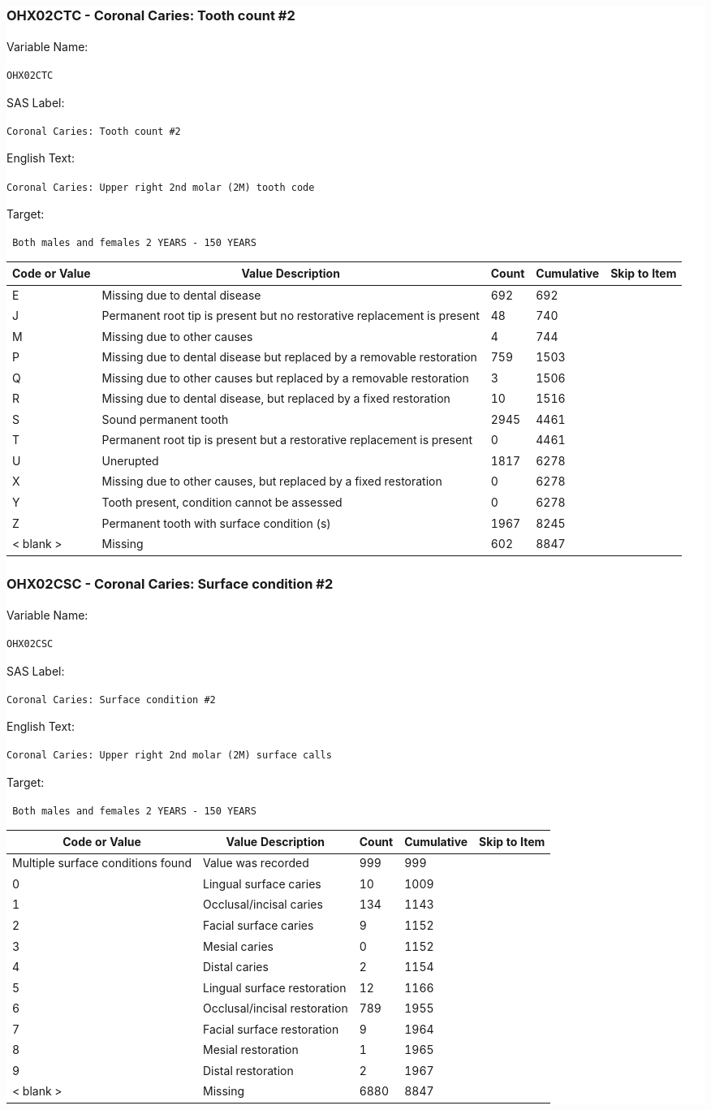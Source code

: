 ### OHX02CTC - Coronal Caries: Tooth count #2

Variable Name:

    OHX02CTC
SAS Label:

    Coronal Caries: Tooth count #2
English Text:

    Coronal Caries: Upper right 2nd molar (2M) tooth code
Target:

     Both males and females 2 YEARS - 150 YEARS
Code or Value | Value Description | Count | Cumulative | Skip to Item  
---|---|---|---|---  
E | Missing due to dental disease | 692 | 692 |   
J | Permanent root tip is present but no restorative replacement is present | 48 | 740 |   
M | Missing due to other causes | 4 | 744 |   
P | Missing due to dental disease but replaced by a removable restoration | 759 | 1503 |   
Q | Missing due to other causes but replaced by a removable restoration | 3 | 1506 |   
R | Missing due to dental disease, but replaced by a fixed restoration | 10 | 1516 |   
S | Sound permanent tooth | 2945 | 4461 |   
T | Permanent root tip is present but a restorative replacement is present | 0 | 4461 |   
U | Unerupted | 1817 | 6278 |   
X | Missing due to other causes, but replaced by a fixed restoration | 0 | 6278 |   
Y | Tooth present, condition cannot be assessed | 0 | 6278 |   
Z | Permanent tooth with surface condition (s) | 1967 | 8245 |   
< blank > | Missing | 602 | 8847 |   
  
### OHX02CSC - Coronal Caries: Surface condition #2

Variable Name:

    OHX02CSC
SAS Label:

    Coronal Caries: Surface condition #2
English Text:

    Coronal Caries: Upper right 2nd molar (2M) surface calls
Target:

     Both males and females 2 YEARS - 150 YEARS
Code or Value | Value Description | Count | Cumulative | Skip to Item  
---|---|---|---|---  
Multiple surface conditions found | Value was recorded | 999 | 999 |   
0 | Lingual surface caries | 10 | 1009 |   
1 | Occlusal/incisal caries | 134 | 1143 |   
2 | Facial surface caries | 9 | 1152 |   
3 | Mesial caries | 0 | 1152 |   
4 | Distal caries | 2 | 1154 |   
5 | Lingual surface restoration | 12 | 1166 |   
6 | Occlusal/incisal restoration | 789 | 1955 |   
7 | Facial surface restoration | 9 | 1964 |   
8 | Mesial restoration | 1 | 1965 |   
9 | Distal restoration | 2 | 1967 |   
< blank > | Missing | 6880 | 8847 |   
  